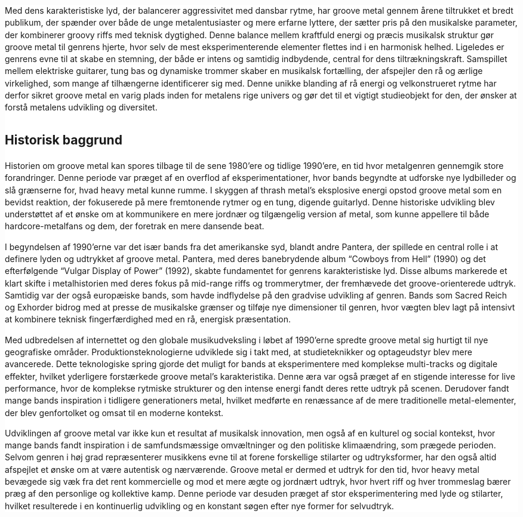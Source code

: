 Med dens karakteristiske lyd, der balancerer aggressivitet med dansbar rytme, har groove metal gennem årene tiltrukket et bredt publikum, der spænder over både de unge metalentusiaster og mere erfarne lyttere, der sætter pris på den musikalske parameter, der kombinerer groovy riffs med teknisk dygtighed. Denne balance mellem kraftfuld energi og præcis musikalsk struktur gør groove metal til genrens hjerte, hvor selv de mest eksperimenterende elementer flettes ind i en harmonisk helhed. Ligeledes er genrens evne til at skabe en stemning, der både er intens og samtidig indbydende, central for dens tiltrækningskraft. Samspillet mellem elektriske guitarer, tung bas og dynamiske trommer skaber en musikalsk fortælling, der afspejler den rå og ærlige virkelighed, som mange af tilhængerne identificerer sig med. Denne unikke blanding af rå energi og velkonstrueret rytme har derfor sikret groove metal en varig plads inden for metalens rige univers og gør det til et vigtigt studieobjekt for den, der ønsker at forstå metalens udvikling og diversitet.


## Historisk baggrund

Historien om groove metal kan spores tilbage til de sene 1980’ere og tidlige 1990’ere, en tid hvor metalgenren gennemgik store forandringer. Denne periode var præget af en overflod af eksperimentationer, hvor bands begyndte at udforske nye lydbilleder og slå grænserne for, hvad heavy metal kunne rumme. I skyggen af thrash metal’s eksplosive energi opstod groove metal som en bevidst reaktion, der fokuserede på mere fremtonende rytmer og en tung, digende guitarlyd. Denne historiske udvikling blev understøttet af et ønske om at kommunikere en mere jordnær og tilgængelig version af metal, som kunne appellere til både hardcore-metalfans og dem, der foretrak en mere dansende beat.  

I begyndelsen af 1990’erne var det især bands fra det amerikanske syd, blandt andre Pantera, der spillede en central rolle i at definere lyden og udtrykket af groove metal. Pantera, med deres banebrydende album “Cowboys from Hell” (1990) og det efterfølgende “Vulgar Display of Power” (1992), skabte fundamentet for genrens karakteristiske lyd. Disse albums markerede et klart skifte i metalhistorien med deres fokus på mid-range riffs og trommerytmer, der fremhævede det groove-orienterede udtryk. Samtidig var der også europæiske bands, som havde indflydelse på den gradvise udvikling af genren. Bands som Sacred Reich og Exhorder bidrog med at presse de musikalske grænser og tilføje nye dimensioner til genren, hvor vægten blev lagt på intensivt at kombinere teknisk fingerfærdighed med en rå, energisk præsentation.  

Med udbredelsen af internettet og den globale musikudveksling i løbet af 1990’erne spredte groove metal sig hurtigt til nye geografiske områder. Produktionsteknologierne udviklede sig i takt med, at studieteknikker og optageudstyr blev mere avancerede. Dette teknologiske spring gjorde det muligt for bands at eksperimentere med komplekse multi-tracks og digitale effekter, hvilket yderligere forstærkede groove metal’s karakteristika. Denne æra var også præget af en stigende interesse for live performance, hvor de komplekse rytmiske strukturer og den intense energi fandt deres rette udtryk på scenen. Derudover fandt mange bands inspiration i tidligere generationers metal, hvilket medførte en renæssance af de mere traditionelle metal-elementer, der blev genfortolket og omsat til en moderne kontekst.  

Udviklingen af groove metal var ikke kun et resultat af musikalsk innovation, men også af en kulturel og social kontekst, hvor mange bands fandt inspiration i de samfundsmæssige omvæltninger og den politiske klimaændring, som prægede perioden. Selvom genren i høj grad repræsenterer musikkens evne til at forene forskellige stilarter og udtryksformer, har den også altid afspejlet et ønske om at være autentisk og nærværende. Groove metal er dermed et udtryk for den tid, hvor heavy metal bevægede sig væk fra det rent kommercielle og mod et mere ægte og jordnært udtryk, hvor hvert riff og hver trommeslag bærer præg af den personlige og kollektive kamp. Denne periode var desuden præget af stor eksperimentering med lyde og stilarter, hvilket resulterede i en kontinuerlig udvikling og en konstant søgen efter nye former for selvudtryk.  
